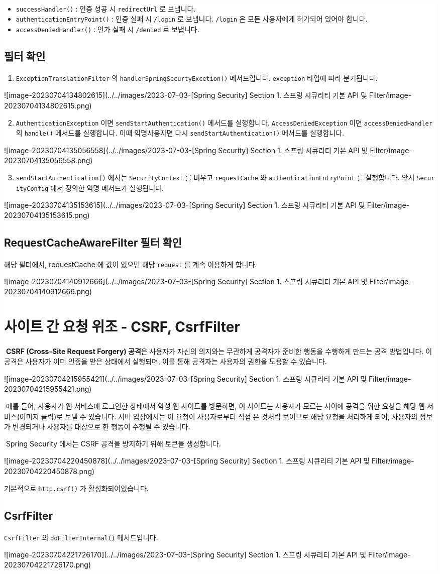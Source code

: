 - `successHandler()` : 인증 성공 시 `redirectUrl` 로 보냅니다.
- `authenticationEntryPoint()` : 인증 실패 시 `/login` 로 보냅니다. `/login` 은 모든 사용자에게 허가되어 있어야 합니다.
- `accessDeniedHandler()` : 인가 실패 시 `/denied` 로 보냅니다.

## 필터 확인

1. `ExceptionTranslationFilter` 의 `handlerSpringSecurtyExcetion()` 메서드입니다. `exception` 타입에 따라 분기됩니다.

![image-20230704134802615](../../images/2023-07-03-[Spring Security] Section 1. 스프링 시큐리티 기본 API 및 Filter/image-20230704134802615.png)

2. `AuthenticationException` 이면 `sendStartAuthentication()` 메서드를 실행합니다. `AccessDeniedException` 이면 `accessDeniedHandler` 의 `handle()` 메서드를 실행합니다. 이때 익명사용자면 다시 `sendStartAuthentication()` 메서드를 실행합니다.

![image-20230704135056558](../../images/2023-07-03-[Spring Security] Section 1. 스프링 시큐리티 기본 API 및 Filter/image-20230704135056558.png)

3. `sendStartAuthentication()` 에서는 `SecurityContext` 를 비우고 `requestCache` 와 `authenticationEntryPoint` 를 실행합니다. 앞서 `SecurityConfig` 에서 정의한 익명 메서드가 실행됩니다.

![image-20230704135153615](../../images/2023-07-03-[Spring Security] Section 1. 스프링 시큐리티 기본 API 및 Filter/image-20230704135153615.png)

## RequestCacheAwareFilter 필터 확인

해당 필터에서, requestCache 에 값이 있으면 해당 `request` 를 계속 이용하게 합니다.

![image-20230704140912666](../../images/2023-07-03-[Spring Security] Section 1. 스프링 시큐리티 기본 API 및 Filter/image-20230704140912666.png)

# 사이트 간 요청 위조 - CSRF, CsrfFilter

​	**CSRF (Cross-Site Request Forgery) 공격**은 사용자가 자신의 의지와는 무관하게 공격자가 준비한 행동을 수행하게 만드는 공격 방법입니다. 이 공격은 사용자가 이미 인증을 받은 상태에서 실행되며, 이를 통해 공격자는 사용자의 권한을 도용할 수 있습니다.

![image-20230704215955421](../../images/2023-07-03-[Spring Security] Section 1. 스프링 시큐리티 기본 API 및 Filter/image-20230704215955421.png)

​	예를 들어, 사용자가 웹 서비스에 로그인한 상태에서 악성 웹 사이트를 방문하면, 이 사이트는 사용자가 모르는 사이에 공격을 위한 요청을 해당 웹 서비스(이미지 클릭)로 보낼 수 있습니다. 서버 입장에서는 이 요청이 사용자로부터 직접 온 것처럼 보이므로 해당 요청을 처리하게 되어, 사용자의 정보가 변경되거나 사용자를 대상으로 한 행동이 수행될 수 있습니다.

​	Spring Security 에서는 CSRF 공격을 방지하기 위해 토큰을 생성합니다.

![image-20230704220450878](../../images/2023-07-03-[Spring Security] Section 1. 스프링 시큐리티 기본 API 및 Filter/image-20230704220450878.png)

기본적으로 `http.csrf()` 가 활성화되어있습니다.

## CsrfFilter

`CsrfFilter` 의 `doFilterInternal()`  메서드입니다.

![image-20230704221726170](../../images/2023-07-03-[Spring Security] Section 1. 스프링 시큐리티 기본 API 및 Filter/image-20230704221726170.png)
